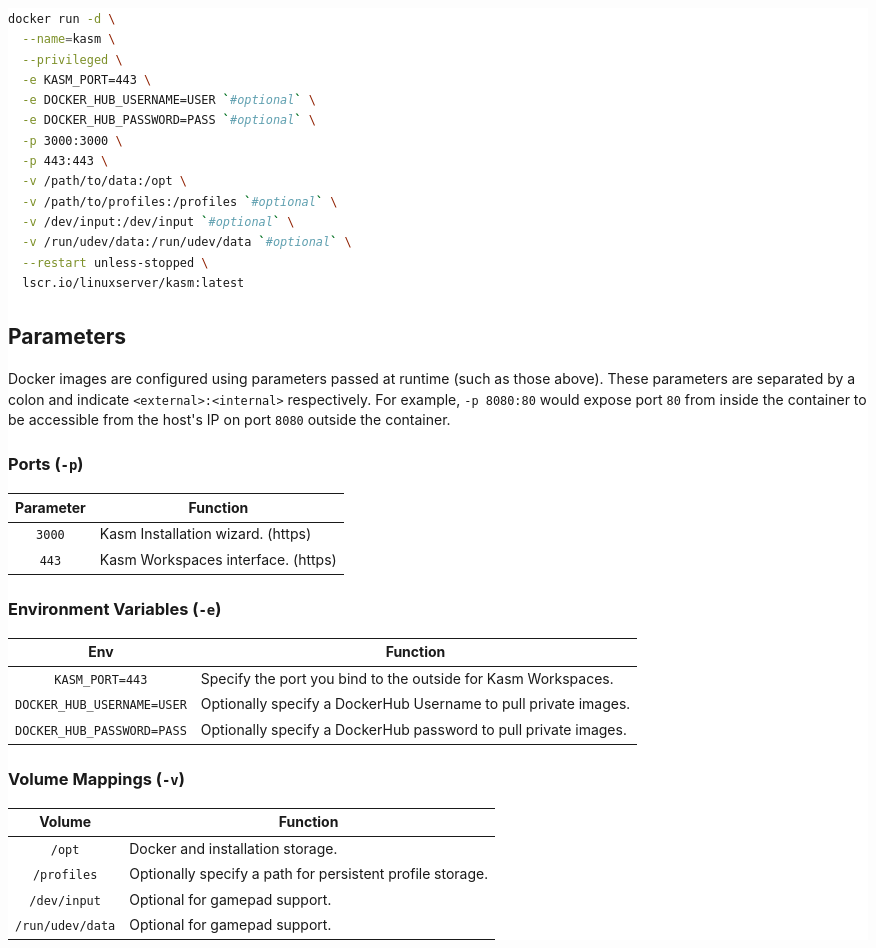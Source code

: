 ```bash
docker run -d \
  --name=kasm \
  --privileged \
  -e KASM_PORT=443 \
  -e DOCKER_HUB_USERNAME=USER `#optional` \
  -e DOCKER_HUB_PASSWORD=PASS `#optional` \
  -p 3000:3000 \
  -p 443:443 \
  -v /path/to/data:/opt \
  -v /path/to/profiles:/profiles `#optional` \
  -v /dev/input:/dev/input `#optional` \
  -v /run/udev/data:/run/udev/data `#optional` \
  --restart unless-stopped \
  lscr.io/linuxserver/kasm:latest

```

## Parameters

Docker images are configured using parameters passed at runtime (such as those above). These parameters are separated by a colon and indicate `<external>:<internal>` respectively. For example, `-p 8080:80` would expose port `80` from inside the container to be accessible from the host's IP on port `8080` outside the container.

### Ports (`-p`)

| Parameter | Function |
| :----: | --- |
| `3000` | Kasm Installation wizard. (https) |
| `443` | Kasm Workspaces interface. (https) |

### Environment Variables (`-e`)

| Env | Function |
| :----: | --- |
| `KASM_PORT=443` | Specify the port you bind to the outside for Kasm Workspaces. |
| `DOCKER_HUB_USERNAME=USER` | Optionally specify a DockerHub Username to pull private images. |
| `DOCKER_HUB_PASSWORD=PASS` | Optionally specify a DockerHub password to pull private images. |

### Volume Mappings (`-v`)

| Volume | Function |
| :----: | --- |
| `/opt` | Docker and installation storage. |
| `/profiles` | Optionally specify a path for persistent profile storage. |
| `/dev/input` | Optional for gamepad support. |
| `/run/udev/data` | Optional for gamepad support. |
